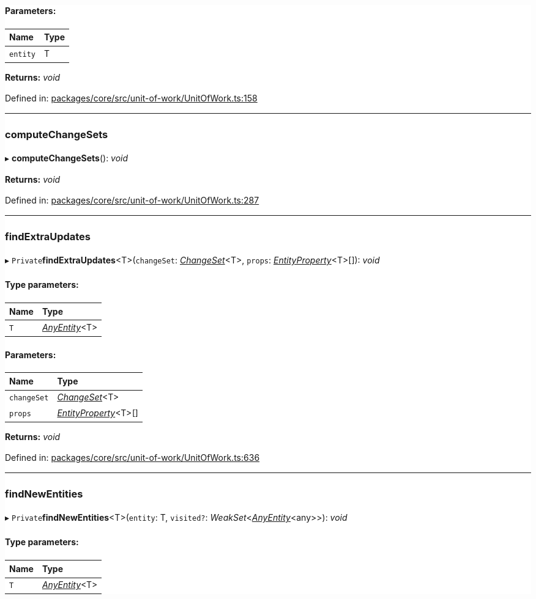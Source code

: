#### Parameters:

Name | Type |
:------ | :------ |
`entity` | T |

**Returns:** *void*

Defined in: [packages/core/src/unit-of-work/UnitOfWork.ts:158](https://github.com/mikro-orm/mikro-orm/blob/bcf1a0899b/packages/core/src/unit-of-work/UnitOfWork.ts#L158)

___

### computeChangeSets

▸ **computeChangeSets**(): *void*

**Returns:** *void*

Defined in: [packages/core/src/unit-of-work/UnitOfWork.ts:287](https://github.com/mikro-orm/mikro-orm/blob/bcf1a0899b/packages/core/src/unit-of-work/UnitOfWork.ts#L287)

___

### findExtraUpdates

▸ `Private`**findExtraUpdates**<T\>(`changeSet`: [*ChangeSet*](core.changeset.md)<T\>, `props`: [*EntityProperty*](../interfaces/core.entityproperty.md)<T\>[]): *void*

#### Type parameters:

Name | Type |
:------ | :------ |
`T` | [*AnyEntity*](../modules/core.md#anyentity)<T\> |

#### Parameters:

Name | Type |
:------ | :------ |
`changeSet` | [*ChangeSet*](core.changeset.md)<T\> |
`props` | [*EntityProperty*](../interfaces/core.entityproperty.md)<T\>[] |

**Returns:** *void*

Defined in: [packages/core/src/unit-of-work/UnitOfWork.ts:636](https://github.com/mikro-orm/mikro-orm/blob/bcf1a0899b/packages/core/src/unit-of-work/UnitOfWork.ts#L636)

___

### findNewEntities

▸ `Private`**findNewEntities**<T\>(`entity`: T, `visited?`: *WeakSet*<[*AnyEntity*](../modules/core.md#anyentity)<any\>\>): *void*

#### Type parameters:

Name | Type |
:------ | :------ |
`T` | [*AnyEntity*](../modules/core.md#anyentity)<T\> |

